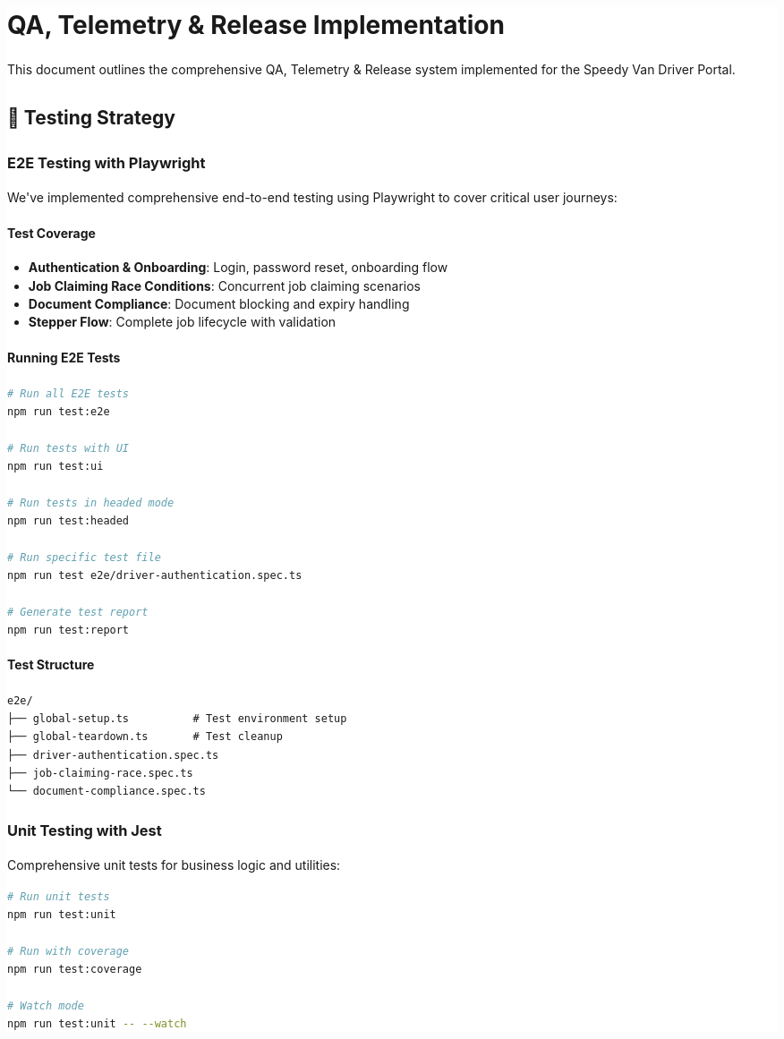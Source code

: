 # QA, Telemetry & Release Implementation

This document outlines the comprehensive QA, Telemetry & Release system implemented for the Speedy Van Driver Portal.

## 🧪 Testing Strategy

### E2E Testing with Playwright

We've implemented comprehensive end-to-end testing using Playwright to cover critical user journeys:

#### Test Coverage
- **Authentication & Onboarding**: Login, password reset, onboarding flow
- **Job Claiming Race Conditions**: Concurrent job claiming scenarios
- **Document Compliance**: Document blocking and expiry handling
- **Stepper Flow**: Complete job lifecycle with validation

#### Running E2E Tests

```bash
# Run all E2E tests
npm run test:e2e

# Run tests with UI
npm run test:ui

# Run tests in headed mode
npm run test:headed

# Run specific test file
npm run test e2e/driver-authentication.spec.ts

# Generate test report
npm run test:report
```

#### Test Structure
```
e2e/
├── global-setup.ts          # Test environment setup
├── global-teardown.ts       # Test cleanup
├── driver-authentication.spec.ts
├── job-claiming-race.spec.ts
└── document-compliance.spec.ts
```

### Unit Testing with Jest

Comprehensive unit tests for business logic and utilities:

```bash
# Run unit tests
npm run test:unit

# Run with coverage
npm run test:coverage

# Watch mode
npm run test:unit -- --watch
```
